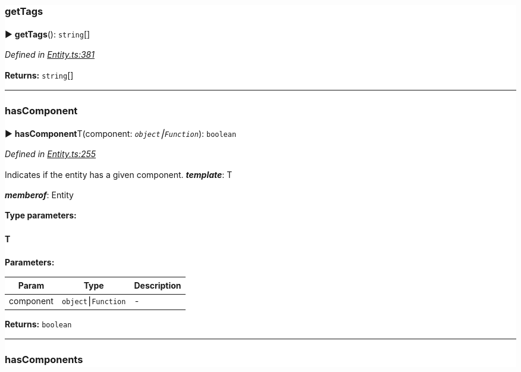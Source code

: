 <a id="gettags"></a>

###  getTags

► **getTags**(): `string`[]



*Defined in [Entity.ts:381](https://github.com/gamma-framework/entities/blob/46d6513/src/Entity.ts#L381)*





**Returns:** `string`[]





___

<a id="hascomponent"></a>

###  hasComponent

► **hasComponent**T(component: *`object`⎮`Function`*): `boolean`



*Defined in [Entity.ts:255](https://github.com/gamma-framework/entities/blob/46d6513/src/Entity.ts#L255)*



Indicates if the entity has a given component.
*__template__*: T

*__memberof__*: Entity



**Type parameters:**

#### T 
**Parameters:**

| Param | Type | Description |
| ------ | ------ | ------ |
| component | `object`⎮`Function`   |  - |





**Returns:** `boolean`





___

<a id="hascomponents"></a>

###  hasComponents
